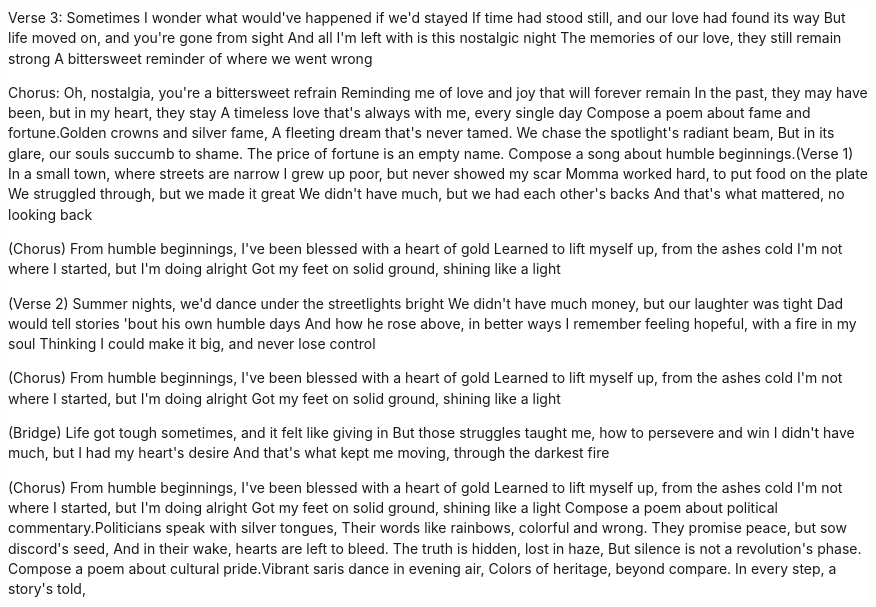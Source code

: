 Verse 3:
Sometimes I wonder what would've happened if we'd stayed
If time had stood still, and our love had found its way
But life moved on, and you're gone from sight
And all I'm left with is this nostalgic night
The memories of our love, they still remain strong
A bittersweet reminder of where we went wrong

Chorus:
Oh, nostalgia, you're a bittersweet refrain
Reminding me of love and joy that will forever remain
In the past, they may have been, but in my heart, they stay
A timeless love that's always with me, every single day<end>
Compose a poem about fame and fortune.<start>Golden crowns and silver fame,
A fleeting dream that's never tamed.
We chase the spotlight's radiant beam,
But in its glare, our souls succumb to shame.
The price of fortune is an empty name.<end>
Compose a song about humble beginnings.<start>(Verse 1)
In a small town, where streets are narrow
I grew up poor, but never showed my scar
Momma worked hard, to put food on the plate
We struggled through, but we made it great
We didn't have much, but we had each other's backs
And that's what mattered, no looking back

(Chorus)
From humble beginnings, I've been blessed with a heart of gold
Learned to lift myself up, from the ashes cold
I'm not where I started, but I'm doing alright
Got my feet on solid ground, shining like a light

(Verse 2)
Summer nights, we'd dance under the streetlights bright
We didn't have much money, but our laughter was tight
Dad would tell stories 'bout his own humble days
And how he rose above, in better ways
I remember feeling hopeful, with a fire in my soul
Thinking I could make it big, and never lose control

(Chorus)
From humble beginnings, I've been blessed with a heart of gold
Learned to lift myself up, from the ashes cold
I'm not where I started, but I'm doing alright
Got my feet on solid ground, shining like a light

(Bridge)
Life got tough sometimes, and it felt like giving in
But those struggles taught me, how to persevere and win
I didn't have much, but I had my heart's desire
And that's what kept me moving, through the darkest fire

(Chorus)
From humble beginnings, I've been blessed with a heart of gold
Learned to lift myself up, from the ashes cold
I'm not where I started, but I'm doing alright
Got my feet on solid ground, shining like a light<end>
Compose a poem about political commentary.<start>Politicians speak with silver tongues,
Their words like rainbows, colorful and wrong.
They promise peace, but sow discord's seed,
And in their wake, hearts are left to bleed.
The truth is hidden, lost in haze,
But silence is not a revolution's phase.<end>
Compose a poem about cultural pride.<start>Vibrant saris dance in evening air,
Colors of heritage, beyond compare.
In every step, a story's told,